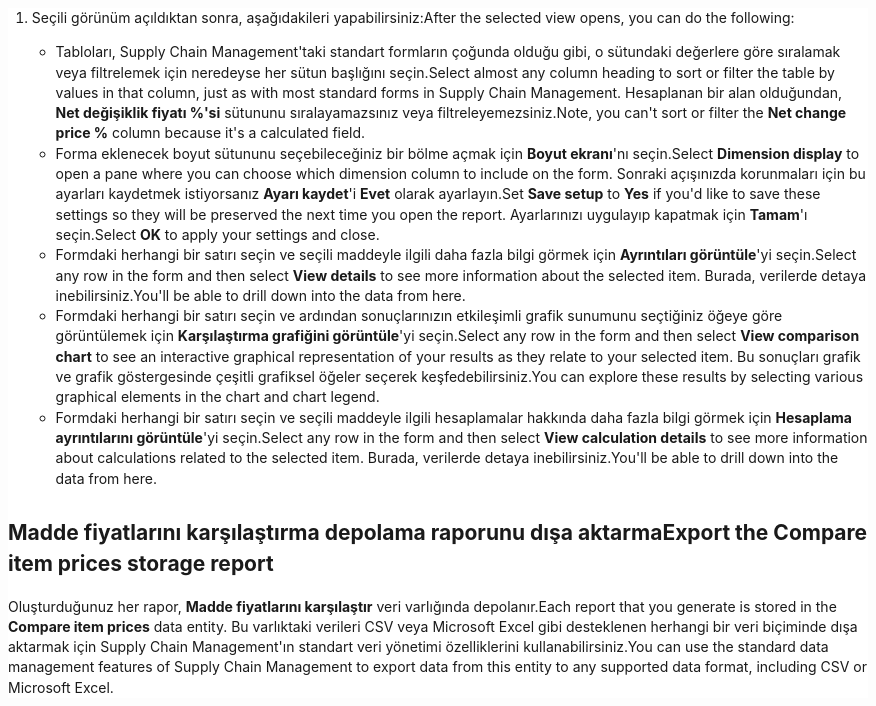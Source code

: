 1. <span data-ttu-id="d51cb-135">Seçili görünüm açıldıktan sonra, aşağıdakileri yapabilirsiniz:</span><span class="sxs-lookup"><span data-stu-id="d51cb-135">After the selected view opens, you can do the following:</span></span>

    - <span data-ttu-id="d51cb-136">Tabloları, Supply Chain Management'taki standart formların çoğunda olduğu gibi, o sütundaki değerlere göre sıralamak veya filtrelemek için neredeyse her sütun başlığını seçin.</span><span class="sxs-lookup"><span data-stu-id="d51cb-136">Select almost any column heading to sort or filter the table by values in that column, just as with most standard forms in Supply Chain Management.</span></span> <span data-ttu-id="d51cb-137">Hesaplanan bir alan olduğundan, **Net değişiklik fiyatı %'si** sütununu sıralayamazsınız veya filtreleyemezsiniz.</span><span class="sxs-lookup"><span data-stu-id="d51cb-137">Note, you can't sort or filter the **Net change price %** column because it's a calculated field.</span></span>
    - <span data-ttu-id="d51cb-138">Forma eklenecek boyut sütununu seçebileceğiniz bir bölme açmak için **Boyut ekranı**'nı seçin.</span><span class="sxs-lookup"><span data-stu-id="d51cb-138">Select **Dimension display** to open a pane where you can choose which dimension column to include on the form.</span></span> <span data-ttu-id="d51cb-139">Sonraki açışınızda korunmaları için bu ayarları kaydetmek istiyorsanız **Ayarı kaydet**'i **Evet** olarak ayarlayın.</span><span class="sxs-lookup"><span data-stu-id="d51cb-139">Set **Save setup** to **Yes** if you'd like to save these settings so they will be preserved the next time you open the report.</span></span> <span data-ttu-id="d51cb-140">Ayarlarınızı uygulayıp kapatmak için **Tamam**'ı seçin.</span><span class="sxs-lookup"><span data-stu-id="d51cb-140">Select **OK** to apply your settings and close.</span></span>
    - <span data-ttu-id="d51cb-141">Formdaki herhangi bir satırı seçin ve seçili maddeyle ilgili daha fazla bilgi görmek için **Ayrıntıları görüntüle**'yi seçin.</span><span class="sxs-lookup"><span data-stu-id="d51cb-141">Select any row in the form and then select **View details** to see more information about the selected item.</span></span> <span data-ttu-id="d51cb-142">Burada, verilerde detaya inebilirsiniz.</span><span class="sxs-lookup"><span data-stu-id="d51cb-142">You'll be able to drill down into the data from here.</span></span>
    - <span data-ttu-id="d51cb-143">Formdaki herhangi bir satırı seçin ve ardından sonuçlarınızın etkileşimli grafik sunumunu seçtiğiniz öğeye göre görüntülemek için **Karşılaştırma grafiğini görüntüle**'yi seçin.</span><span class="sxs-lookup"><span data-stu-id="d51cb-143">Select any row in the form and then select **View comparison chart** to see an interactive graphical representation of your results as they relate to your selected item.</span></span> <span data-ttu-id="d51cb-144">Bu sonuçları grafik ve grafik göstergesinde çeşitli grafiksel öğeler seçerek keşfedebilirsiniz.</span><span class="sxs-lookup"><span data-stu-id="d51cb-144">You can explore these results by selecting various graphical elements in the chart and chart legend.</span></span>
    - <span data-ttu-id="d51cb-145">Formdaki herhangi bir satırı seçin ve seçili maddeyle ilgili hesaplamalar hakkında daha fazla bilgi görmek için **Hesaplama ayrıntılarını görüntüle**'yi seçin.</span><span class="sxs-lookup"><span data-stu-id="d51cb-145">Select any row in the form and then select **View calculation details** to see more information about calculations related to the selected item.</span></span> <span data-ttu-id="d51cb-146">Burada, verilerde detaya inebilirsiniz.</span><span class="sxs-lookup"><span data-stu-id="d51cb-146">You'll be able to drill down into the data from here.</span></span>

## <a name="export-the-compare-item-prices-storage-report"></a><span data-ttu-id="d51cb-147">Madde fiyatlarını karşılaştırma depolama raporunu dışa aktarma</span><span class="sxs-lookup"><span data-stu-id="d51cb-147">Export the Compare item prices storage report</span></span>

<span data-ttu-id="d51cb-148">Oluşturduğunuz her rapor, **Madde fiyatlarını karşılaştır** veri varlığında depolanır.</span><span class="sxs-lookup"><span data-stu-id="d51cb-148">Each report that you generate is stored in the **Compare item prices** data entity.</span></span> <span data-ttu-id="d51cb-149">Bu varlıktaki verileri CSV veya Microsoft Excel gibi desteklenen herhangi bir veri biçiminde dışa aktarmak için Supply Chain Management'ın standart veri yönetimi özelliklerini kullanabilirsiniz.</span><span class="sxs-lookup"><span data-stu-id="d51cb-149">You can use the standard data management features of Supply Chain Management to export data from this entity to any supported data format, including CSV or Microsoft Excel.</span></span>
